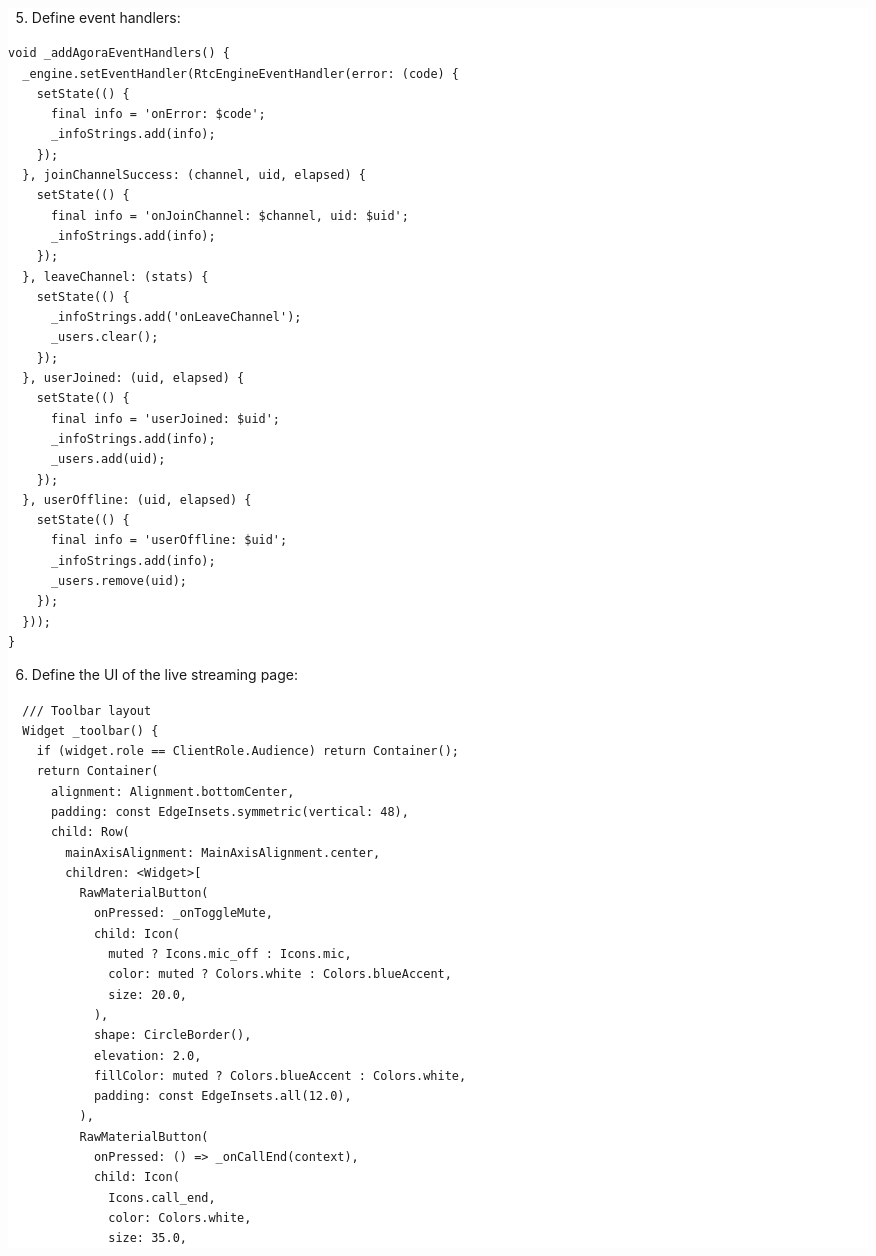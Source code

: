 5. Define event handlers:

```
void _addAgoraEventHandlers() {
  _engine.setEventHandler(RtcEngineEventHandler(error: (code) {
    setState(() {
      final info = 'onError: $code';
      _infoStrings.add(info);
    });
  }, joinChannelSuccess: (channel, uid, elapsed) {
    setState(() {
      final info = 'onJoinChannel: $channel, uid: $uid';
      _infoStrings.add(info);
    });
  }, leaveChannel: (stats) {
    setState(() {
      _infoStrings.add('onLeaveChannel');
      _users.clear();
    });
  }, userJoined: (uid, elapsed) {
    setState(() {
      final info = 'userJoined: $uid';
      _infoStrings.add(info);
      _users.add(uid);
    });
  }, userOffline: (uid, elapsed) {
    setState(() {
      final info = 'userOffline: $uid';
      _infoStrings.add(info);
      _users.remove(uid);
    });
  }));
}
```

6. Define the UI of the live streaming page:

```
  /// Toolbar layout
  Widget _toolbar() {
    if (widget.role == ClientRole.Audience) return Container();
    return Container(
      alignment: Alignment.bottomCenter,
      padding: const EdgeInsets.symmetric(vertical: 48),
      child: Row(
        mainAxisAlignment: MainAxisAlignment.center,
        children: <Widget>[
          RawMaterialButton(
            onPressed: _onToggleMute,
            child: Icon(
              muted ? Icons.mic_off : Icons.mic,
              color: muted ? Colors.white : Colors.blueAccent,
              size: 20.0,
            ),
            shape: CircleBorder(),
            elevation: 2.0,
            fillColor: muted ? Colors.blueAccent : Colors.white,
            padding: const EdgeInsets.all(12.0),
          ),
          RawMaterialButton(
            onPressed: () => _onCallEnd(context),
            child: Icon(
              Icons.call_end,
              color: Colors.white,
              size: 35.0,
```